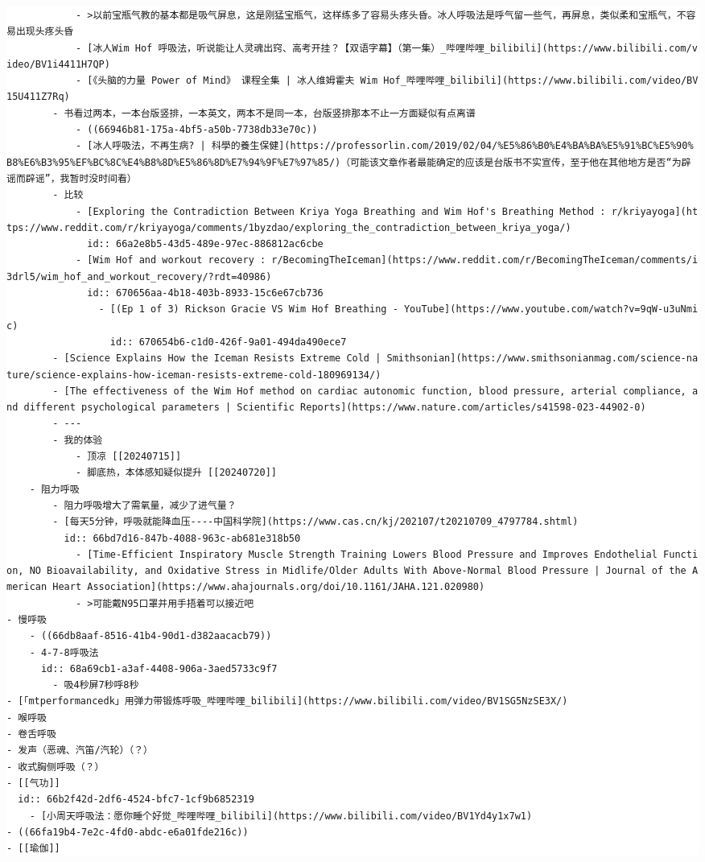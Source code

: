				- >以前宝瓶气教的基本都是吸气屏息，这是刚猛宝瓶气，这样练多了容易头疼头昏。冰人呼吸法是呼气留一些气，再屏息，类似柔和宝瓶气，不容易出现头疼头昏
				- [冰人Wim Hof 呼吸法，听说能让人灵魂出窍、高考开挂？【双语字幕】（第一集）_哔哩哔哩_bilibili](https://www.bilibili.com/video/BV1i4411H7QP)
				- [《头脑的力量 Power of Mind》 课程全集 | 冰人维姆霍夫 Wim Hof_哔哩哔哩_bilibili](https://www.bilibili.com/video/BV15U411Z7Rq)
			- 书看过两本，一本台版竖排，一本英文，两本不是同一本，台版竖排那本不止一方面疑似有点离谱
				- ((66946b81-175a-4bf5-a50b-7738db33e70c))
				- [冰人呼吸法，不再生病? | 科學的養生保健](https://professorlin.com/2019/02/04/%E5%86%B0%E4%BA%BA%E5%91%BC%E5%90%B8%E6%B3%95%EF%BC%8C%E4%B8%8D%E5%86%8D%E7%94%9F%E7%97%85/)（可能该文章作者最能确定的应该是台版书不实宣传，至于他在其他地方是否“为辟谣而辟谣”，我暂时没时间看）
			- 比较
				- [Exploring the Contradiction Between Kriya Yoga Breathing and Wim Hof's Breathing Method : r/kriyayoga](https://www.reddit.com/r/kriyayoga/comments/1byzdao/exploring_the_contradiction_between_kriya_yoga/)
				  id:: 66a2e8b5-43d5-489e-97ec-886812ac6cbe
				- [Wim Hof and workout recovery : r/BecomingTheIceman](https://www.reddit.com/r/BecomingTheIceman/comments/i3drl5/wim_hof_and_workout_recovery/?rdt=40986)
				  id:: 670656aa-4b18-403b-8933-15c6e67cb736
					- [(Ep 1 of 3) Rickson Gracie VS Wim Hof Breathing - YouTube](https://www.youtube.com/watch?v=9qW-u3uNmic)
					  id:: 670654b6-c1d0-426f-9a01-494da490ece7
			- [Science Explains How the Iceman Resists Extreme Cold | Smithsonian](https://www.smithsonianmag.com/science-nature/science-explains-how-iceman-resists-extreme-cold-180969134/)
			- [The effectiveness of the Wim Hof method on cardiac autonomic function, blood pressure, arterial compliance, and different psychological parameters | Scientific Reports](https://www.nature.com/articles/s41598-023-44902-0)
			- ---
			- 我的体验
				- 顶凉 [[20240715]]
				- 脚底热，本体感知疑似提升 [[20240720]]
		- 阻力呼吸
			- 阻力呼吸增大了需氧量，减少了进气量？
			- [每天5分钟，呼吸就能降血压----中国科学院](https://www.cas.cn/kj/202107/t20210709_4797784.shtml)
			  id:: 66bd7d16-847b-4088-963c-ab681e318b50
				- [Time‐Efficient Inspiratory Muscle Strength Training Lowers Blood Pressure and Improves Endothelial Function, NO Bioavailability, and Oxidative Stress in Midlife/Older Adults With Above‐Normal Blood Pressure | Journal of the American Heart Association](https://www.ahajournals.org/doi/10.1161/JAHA.121.020980)
				- >可能戴N95口罩并用手捂着可以接近吧
	- 慢呼吸
		- ((66db8aaf-8516-41b4-90d1-d382aacacb79))
		- 4-7-8呼吸法
		  id:: 68a69cb1-a3af-4408-906a-3aed5733c9f7
			- 吸4秒屏7秒呼8秒
	- [「mtperformancedk」用弹力带锻炼呼吸_哔哩哔哩_bilibili](https://www.bilibili.com/video/BV1SG5NzSE3X/)
	- 喉呼吸
	- 卷舌呼吸
	- 发声（恶魂、汽笛/汽轮）（？）
	- 收式胸侧呼吸（？）
	- [[气功]]
	  id:: 66b2f42d-2df6-4524-bfc7-1cf9b6852319
		- [小周天呼吸法：愿你睡个好觉_哔哩哔哩_bilibili](https://www.bilibili.com/video/BV1Yd4y1x7w1)
	- ((66fa19b4-7e2c-4fd0-abdc-e6a01fde216c))
	- [[瑜伽]]